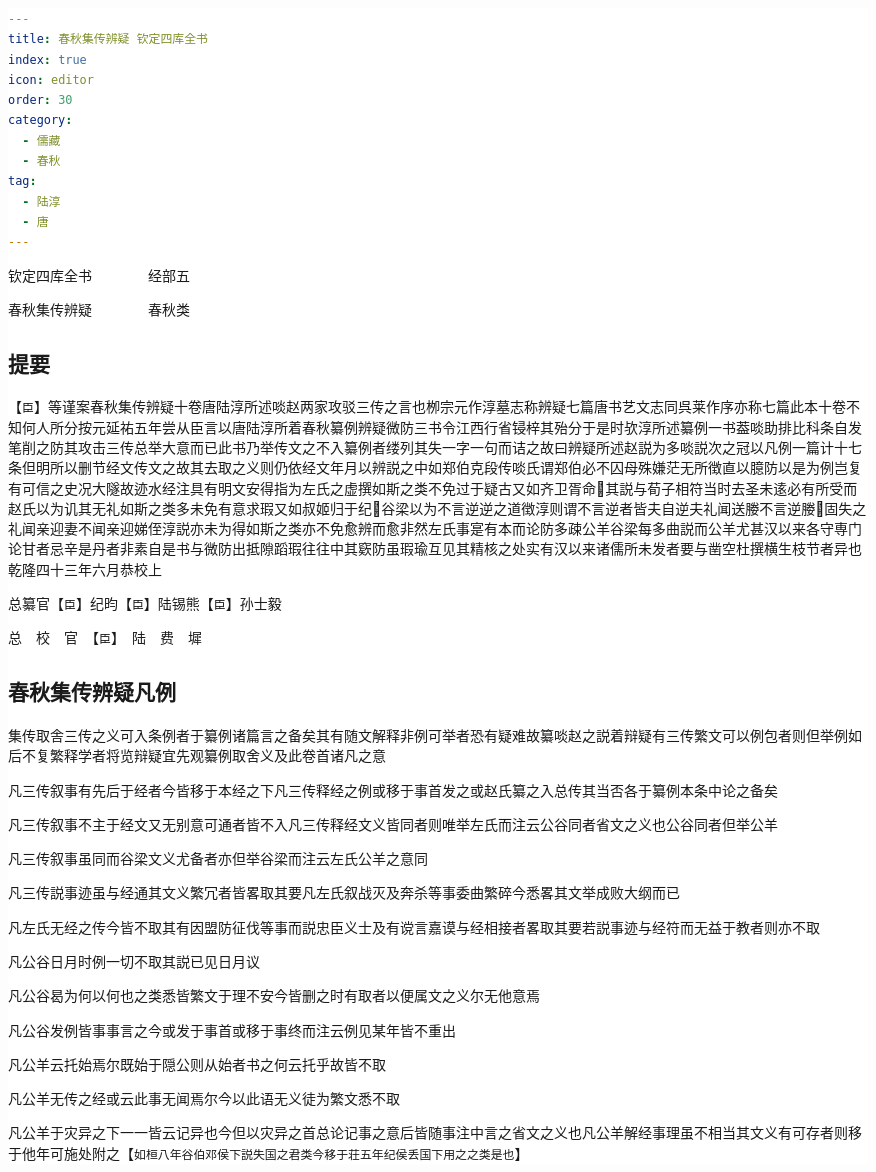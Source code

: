 ```yaml
---
title: 春秋集传辨疑 钦定四库全书
index: true
icon: editor
order: 30
category:
  - 儒藏
  - 春秋
tag:
  - 陆淳
  - 唐
---
```


钦定四库全书　　　　经部五  

春秋集传辨疑　　　　春秋类  

## 提要  

【`臣`】等谨案春秋集传辨疑十卷唐陆淳所述啖赵两家攻驳三传之言也栁宗元作淳墓志称辨疑七篇唐书艺文志同呉莱作序亦称七篇此本十卷不知何人所分按元延祐五年尝从臣言以唐陆淳所着春秋纂例辨疑微防三书令江西行省锓梓其殆分于是时欤淳所述纂例一书葢啖助排比科条自发笔削之防其攻击三传总举大意而已此书乃举传文之不入纂例者缕列其失一字一句而诘之故曰辨疑所述赵説为多啖説次之冠以凡例一篇计十七条但明所以删节经文传文之故其去取之义则仍依经文年月以辨説之中如郑伯克段传啖氏谓郑伯必不囚母殊嫌茫无所徴直以臆防以是为例岂复有可信之史况大隧故迹水经注具有明文安得指为左氏之虚撰如斯之类不免过于疑古又如齐卫胥命其説与荀子相符当时去圣未逺必有所受而赵氏以为讥其无礼如斯之类多未免有意求瑕又如叔姬归于纪谷梁以为不言逆逆之道徴淳则谓不言逆者皆夫自逆夫礼闻送媵不言逆媵固失之礼闻亲迎妻不闻亲迎娣侄淳説亦未为得如斯之类亦不免愈辨而愈非然左氏事寔有本而论防多疎公羊谷梁每多曲説而公羊尤甚汉以来各守専门论甘者忌辛是丹者非素自是书与微防出抵隙蹈瑕往往中其窽防虽瑕瑜互见其精核之处实有汉以来诸儒所未发者要与凿空杜撰横生枝节者异也乾隆四十三年六月恭校上  

总纂官【`臣`】纪昀【`臣`】陆锡熊【`臣`】孙士毅  

总　校　官　【`臣`】　陆　费　墀  

## 春秋集传辨疑凡例  

集传取舎三传之义可入条例者于纂例诸篇言之备矣其有随文解释非例可举者恐有疑难故纂啖赵之説着辩疑有三传繁文可以例包者则但举例如后不复繁释学者将览辩疑宜先观纂例取舍义及此卷首诸凡之意  

凡三传叙事有先后于经者今皆移于本经之下凡三传释经之例或移于事首发之或赵氏纂之入总传其当否各于纂例本条中论之备矣  

凡三传叙事不主于经文又无别意可通者皆不入凡三传释经文义皆同者则唯举左氏而注云公谷同者省文之义也公谷同者但举公羊  

凡三传叙事虽同而谷梁文义尤备者亦但举谷梁而注云左氏公羊之意同  

凡三传説事迹虽与经通其文义繁冗者皆畧取其要凡左氏叙战灭及奔杀等事委曲繁碎今悉畧其文举成败大纲而已  

凡左氏无经之传今皆不取其有因盟防征伐等事而説忠臣义士及有谠言嘉谟与经相接者畧取其要若説事迹与经符而无益于教者则亦不取  

凡公谷日月时例一切不取其説已见日月议  

凡公谷曷为何以何也之类悉皆繁文于理不安今皆删之时有取者以便属文之义尔无他意焉  

凡公谷发例皆事事言之今或发于事首或移于事终而注云例见某年皆不重出  

凡公羊云托始焉尔既始于隠公则从始者书之何云托乎故皆不取  

凡公羊无传之经或云此事无闻焉尔今以此语无义徒为繁文悉不取  

凡公羊于灾异之下一一皆云记异也今但以灾异之首总论记事之意后皆随事注中言之省文之义也凡公羊解经事理虽不相当其文义有可存者则移于他年可施处附之【`如桓八年谷伯邓侯下説失国之君类今移于荘五年纪侯丢国下用之之类是也`】  
